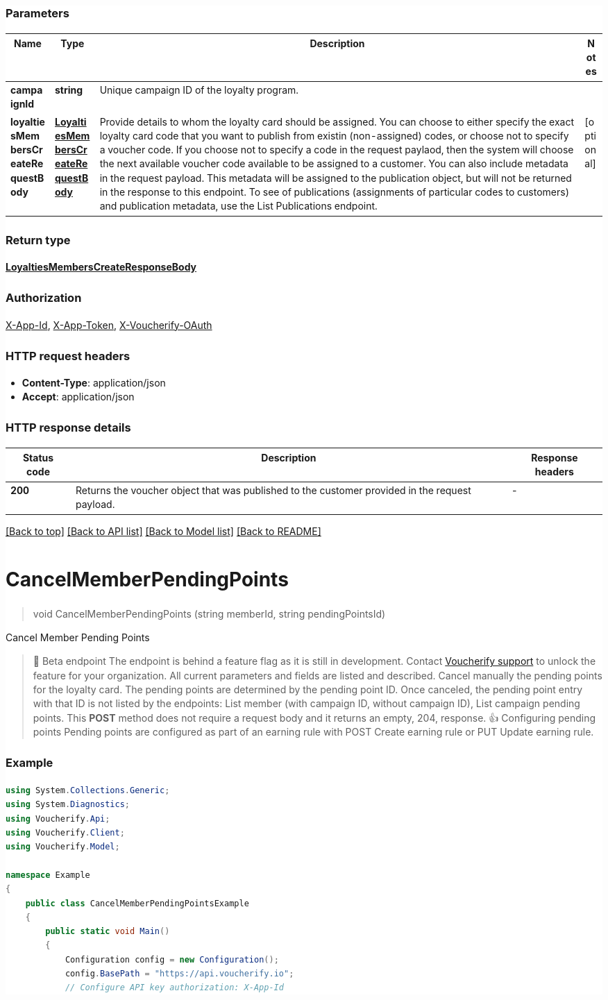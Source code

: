 ### Parameters

| Name | Type | Description | Notes |
|------|------|-------------|-------|
| **campaignId** | **string** | Unique campaign ID of the loyalty program. |  |
| **loyaltiesMembersCreateRequestBody** | [**LoyaltiesMembersCreateRequestBody**](LoyaltiesMembersCreateRequestBody.md) | Provide details to whom the loyalty card should be assigned.     You can choose to either specify the exact loyalty card code that you want to publish from existin (non-assigned) codes, or choose not to specify a voucher code. If you choose not to specify a code in the request paylaod, then the system will choose the next available voucher code available to be assigned to a customer.   You can also include metadata in the request payload. This metadata will be assigned to the publication object, but will not be returned in the response to this endpoint. To see of publications (assignments of particular codes to customers) and publication metadata, use the List Publications endpoint. | [optional]  |

### Return type

[**LoyaltiesMembersCreateResponseBody**](LoyaltiesMembersCreateResponseBody.md)

### Authorization

[X-App-Id](../README.md#X-App-Id), [X-App-Token](../README.md#X-App-Token), [X-Voucherify-OAuth](../README.md#X-Voucherify-OAuth)

### HTTP request headers

 - **Content-Type**: application/json
 - **Accept**: application/json


### HTTP response details
| Status code | Description | Response headers |
|-------------|-------------|------------------|
| **200** | Returns the voucher object that was published to the customer provided in the request payload. |  -  |

[[Back to top]](#) [[Back to API list]](../../README.md#documentation-for-api-endpoints) [[Back to Model list]](../../README.md#documentation-for-models) [[Back to README]](../../README.md)

<a id="cancelmemberpendingpoints"></a>
# **CancelMemberPendingPoints**
> void CancelMemberPendingPoints (string memberId, string pendingPointsId)

Cancel Member Pending Points

>🚧 Beta endpoint The endpoint is behind a feature flag as it is still in development. Contact [Voucherify support](https://www.voucherify.io/contact-support) to unlock the feature for your organization. All current parameters and fields are listed and described. Cancel manually the pending points for the loyalty card. The pending points are determined by the pending point ID. Once canceled, the pending point entry with that ID is not listed by the endpoints: List member (with campaign ID, without campaign ID), List campaign pending points. This **POST** method does not require a request body and it returns an empty, 204, response. 👍 Configuring pending points Pending points are configured as part of an earning rule with POST Create earning rule or PUT Update earning rule.

### Example
```csharp
using System.Collections.Generic;
using System.Diagnostics;
using Voucherify.Api;
using Voucherify.Client;
using Voucherify.Model;

namespace Example
{
    public class CancelMemberPendingPointsExample
    {
        public static void Main()
        {
            Configuration config = new Configuration();
            config.BasePath = "https://api.voucherify.io";
            // Configure API key authorization: X-App-Id
```